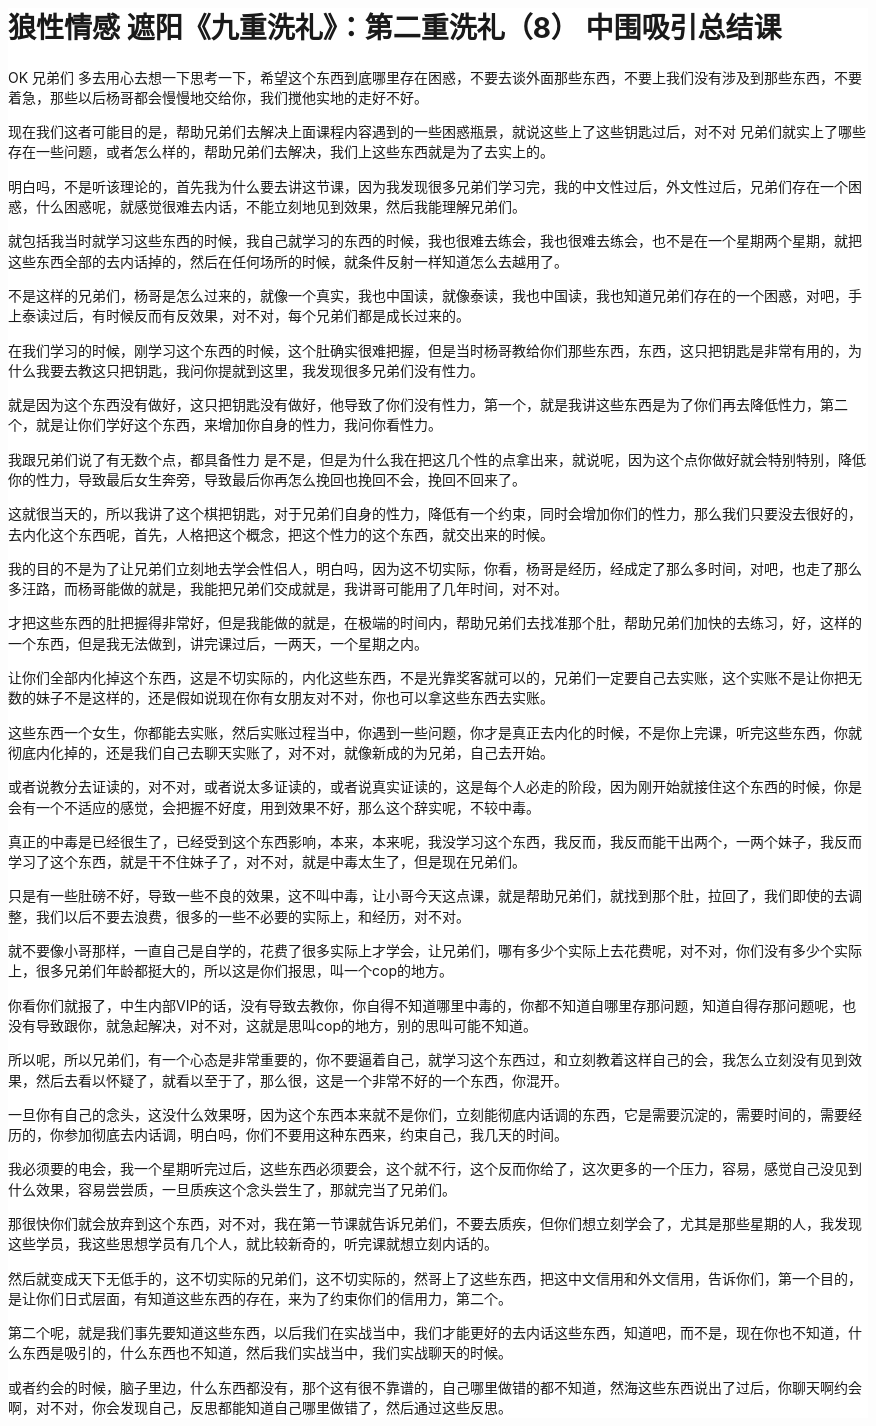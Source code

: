 # 狼性情感 遮阳《九重洗礼》：第二重洗礼（8） 中围吸引总结课

OK 兄弟们 多去用心去想一下思考一下，希望这个东西到底哪里存在困惑，不要去谈外面那些东西，不要上我们没有涉及到那些东西，不要着急，那些以后杨哥都会慢慢地交给你，我们搅他实地的走好不好。

现在我们这者可能目的是，帮助兄弟们去解决上面课程内容遇到的一些困惑瓶景，就说这些上了这些钥匙过后，对不对 兄弟们就实上了哪些存在一些问题，或者怎么样的，帮助兄弟们去解决，我们上这些东西就是为了去实上的。

明白吗，不是听该理论的，首先我为什么要去讲这节课，因为我发现很多兄弟们学习完，我的中文性过后，外文性过后，兄弟们存在一个困惑，什么困惑呢，就感觉很难去内话，不能立刻地见到效果，然后我能理解兄弟们。

就包括我当时就学习这些东西的时候，我自己就学习的东西的时候，我也很难去练会，我也很难去练会，也不是在一个星期两个星期，就把这些东西全部的去内话掉的，然后在任何场所的时候，就条件反射一样知道怎么去越用了。

不是这样的兄弟们，杨哥是怎么过来的，就像一个真实，我也中国读，就像泰读，我也中国读，我也知道兄弟们存在的一个困惑，对吧，手上泰读过后，有时候反而有反效果，对不对，每个兄弟们都是成长过来的。

在我们学习的时候，刚学习这个东西的时候，这个肚确实很难把握，但是当时杨哥教给你们那些东西，东西，这只把钥匙是非常有用的，为什么我要去教这只把钥匙，我问你提就到这里，我发现很多兄弟们没有性力。

就是因为这个东西没有做好，这只把钥匙没有做好，他导致了你们没有性力，第一个，就是我讲这些东西是为了你们再去降低性力，第二个，就是让你们学好这个东西，来增加你自身的性力，我问你看性力。

我跟兄弟们说了有无数个点，都具备性力 是不是，但是为什么我在把这几个性的点拿出来，就说呢，因为这个点你做好就会特别特别，降低你的性力，导致最后女生奔旁，导致最后你再怎么挽回也挽回不会，挽回不回来了。

这就很当天的，所以我讲了这个棋把钥匙，对于兄弟们自身的性力，降低有一个约束，同时会增加你们的性力，那么我们只要没去很好的，去内化这个东西呢，首先，人格把这个概念，把这个性力的这个东西，就交出来的时候。

我的目的不是为了让兄弟们立刻地去学会性侣人，明白吗，因为这不切实际，你看，杨哥是经历，经成定了那么多时间，对吧，也走了那么多汪路，而杨哥能做的就是，我能把兄弟们交成就是，我讲哥可能用了几年时间，对不对。

才把这些东西的肚把握得非常好，但是我能做的就是，在极端的时间内，帮助兄弟们去找准那个肚，帮助兄弟们加快的去练习，好，这样的一个东西，但是我无法做到，讲完课过后，一两天，一个星期之内。

让你们全部内化掉这个东西，这是不切实际的，内化这些东西，不是光靠奖客就可以的，兄弟们一定要自己去实账，这个实账不是让你把无数的妹子不是这样的，还是假如说现在你有女朋友对不对，你也可以拿这些东西去实账。

这些东西一个女生，你都能去实账，然后实账过程当中，你遇到一些问题，你才是真正去内化的时候，不是你上完课，听完这些东西，你就彻底内化掉的，还是我们自己去聊天实账了，对不对，就像新成的为兄弟，自己去开始。

或者说教分去证读的，对不对，或者说太多证读的，或者说真实证读的，这是每个人必走的阶段，因为刚开始就接住这个东西的时候，你是会有一个不适应的感觉，会把握不好度，用到效果不好，那么这个辞实呢，不较中毒。

真正的中毒是已经很生了，已经受到这个东西影响，本来，本来呢，我没学习这个东西，我反而，我反而能干出两个，一两个妹子，我反而学习了这个东西，就是干不住妹子了，对不对，就是中毒太生了，但是现在兄弟们。

只是有一些肚磅不好，导致一些不良的效果，这不叫中毒，让小哥今天这点课，就是帮助兄弟们，就找到那个肚，拉回了，我们即使的去调整，我们以后不要去浪费，很多的一些不必要的实际上，和经历，对不对。

就不要像小哥那样，一直自己是自学的，花费了很多实际上才学会，让兄弟们，哪有多少个实际上去花费呢，对不对，你们没有多少个实际上，很多兄弟们年龄都挺大的，所以这是你们报思，叫一个cop的地方。

你看你们就报了，中生内部VIP的话，没有导致去教你，你自得不知道哪里中毒的，你都不知道自哪里存那问题，知道自得存那问题呢，也没有导致跟你，就急起解决，对不对，这就是思叫cop的地方，别的思叫可能不知道。

所以呢，所以兄弟们，有一个心态是非常重要的，你不要逼着自己，就学习这个东西过，和立刻教着这样自己的会，我怎么立刻没有见到效果，然后去看以怀疑了，就看以至于了，那么很，这是一个非常不好的一个东西，你混开。

一旦你有自己的念头，这没什么效果呀，因为这个东西本来就不是你们，立刻能彻底内话调的东西，它是需要沉淀的，需要时间的，需要经历的，你参加彻底去内话调，明白吗，你们不要用这种东西来，约束自己，我几天的时间。

我必须要的电会，我一个星期听完过后，这些东西必须要会，这个就不行，这个反而你给了，这次更多的一个压力，容易，感觉自己没见到什么效果，容易尝尝质，一旦质疾这个念头尝生了，那就完当了兄弟们。

那很快你们就会放弃到这个东西，对不对，我在第一节课就告诉兄弟们，不要去质疾，但你们想立刻学会了，尤其是那些星期的人，我发现这些学员，我这些思想学员有几个人，就比较新奇的，听完课就想立刻内话的。

然后就变成天下无低手的，这不切实际的兄弟们，这不切实际的，然哥上了这些东西，把这中文信用和外文信用，告诉你们，第一个目的，是让你们日式层面，有知道这些东西的存在，来为了约束你们的信用力，第二个。

第二个呢，就是我们事先要知道这些东西，以后我们在实战当中，我们才能更好的去内话这些东西，知道吧，而不是，现在你也不知道，什么东西是吸引的，什么东西也不知道，然后我们实战当中，我们实战聊天的时候。

或者约会的时候，脑子里边，什么东西都没有，那个这有很不靠谱的，自己哪里做错的都不知道，然海这些东西说出了过后，你聊天啊约会啊，对不对，你会发现自己，反思都能知道自己哪里做错了，然后通过这些反思。
